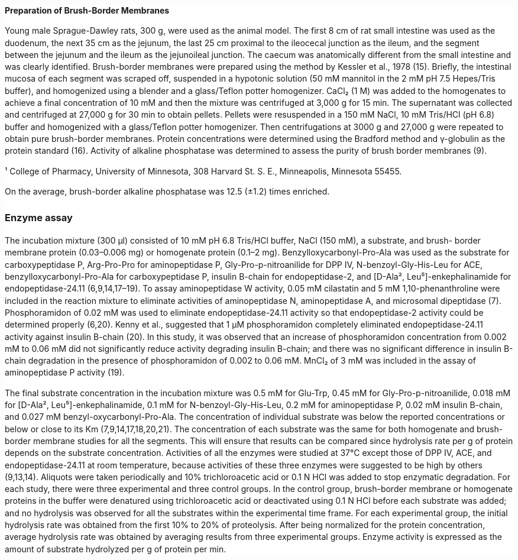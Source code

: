 **Preparation of Brush-Border Membranes**

Young male Sprague-Dawley rats, 300 g, were used as the animal model. The first 8 cm of rat small intestine was used as the duodenum, the next 35 cm as the jejunum, the last 25 cm proximal to the ileocecal junction as the ileum, and the segment between the jejunum and the ileum as the jejunoileal junction. The caecum was anatomically different from the small intestine and was clearly identified. Brush-border membranes were prepared using the method by Kessler et al., 1978 (15). Briefly, the intestinal mucosa of each segment was scraped off, suspended in a hypotonic solution (50 mM mannitol in the 2 mM pH 7.5 Hepes/Tris buffer), and homogenized using a blender and a glass/Teflon potter homogenizer. CaCl₂ (1 M) was added to the homogenates to achieve a final concentration of 10 mM and then the mixture was centrifuged at 3,000 g for 15 min. The supernatant was collected and centrifuged at 27,000 g for 30 min to obtain pellets. Pellets were resuspended in a 150 mM NaCl, 10 mM Tris/HCl (pH 6.8) buffer and homogenized with a glass/Teflon potter homogenizer. Then centrifugations at 3000 g and 27,000 g were repeated to obtain pure brush-border membranes. Protein concentrations were determined using the Bradford method and γ-globulin as the protein standard (16). Activity of alkaline phosphatase was determined to assess the purity of brush border membranes (9).

¹ College of Pharmacy, University of Minnesota, 308 Harvard St. S. E., Minneapolis, Minnesota 55455.

On the average, brush-border alkaline phosphatase was 12.5 (±1.2) times enriched.

### Enzyme assay

The incubation mixture (300 μl) consisted of 10 mM pH 6.8 Tris/HCl buffer, NaCl (150 mM), a substrate, and brush- border membrane protein (0.03–0.006 mg) or homogenate protein (0.1–2 mg). Benzylloxycarbonyl-Pro-Ala was used as the substrate for carboxypeptidase P, Arg-Pro-Pro for aminopeptidase P, Gly-Pro-p-nitroanilide for DPP IV, N-benzoyl-Gly-His-Leu for ACE, benzylloxycarbonyl-Pro-Ala for carboxypeptidase P, insulin B-chain for endopeptidase-2, and [D-Ala², Leu⁵]-enkephalinamide for endopeptidase-24.11 (6,9,14,17–19). To assay aminopeptidase W activity, 0.05 mM cilastatin and 5 mM 1,10-phenanthroline were included in the reaction mixture to eliminate activities of aminopeptidase N, aminopeptidase A, and microsomal dipeptidase (7). Phosphoramidon of 0.02 mM was used to eliminate endopeptidase-24.11 activity so that endopeptidase-2 activity could be determined properly (6,20). Kenny et al., suggested that 1 μM phosphoramidon completely eliminated endopeptidase-24.11 activity against insulin B-chain (20). In this study, it was observed that an increase of phosphoramidon concentration from 0.002 mM to 0.06 mM did not significantly reduce activity degrading insulin B-chain; and there was no significant difference in insulin B-chain degradation in the presence of phosphoramidon of 0.002 to 0.06 mM. MnCl₂ of 3 mM was included in the assay of aminopeptidase P activity (19).

The final substrate concentration in the incubation mixture was 0.5 mM for Glu-Trp, 0.45 mM for Gly-Pro-p-nitroanilide, 0.018 mM for [D-Ala², Leu⁵]-enkephalinamide, 0.1 mM for N-benzoyl-Gly-His-Leu, 0.2 mM for aminopeptidase P, 0.02 mM insulin B-chain, and 0.027 mM benzyl-oxycarbonyl-Pro-Ala. The concentration of individual substrate was below the reported concentrations or below or close to its Km (7,9,14,17,18,20,21). The concentration of each substrate was the same for both homogenate and brush- border membrane studies for all the segments. This will ensure that results can be compared since hydrolysis rate per g of protein depends on the substrate concentration. Activities of all the enzymes were studied at 37°C except those of DPP IV, ACE, and endopeptidase-24.11 at room temperature, because activities of these three enzymes were suggested to be high by others (9,13,14). Aliquots were taken periodically and 10% trichloroacetic acid or 0.1 N HCl was added to stop enzymatic degradation. For each study, there were three experimental and three control groups. In the control group, brush-border membrane or homogenate proteins in the buffer were denatured using trichloroacetic acid or deactivated using 0.1 N HCl before each substrate was added; and no hydrolysis was observed for all the substrates within the experimental time frame. For each experimental group, the initial hydrolysis rate was obtained from the first 10% to 20% of proteolysis. After being normalized for the protein concentration, average hydrolysis rate was obtained by averaging results from three experimental groups. Enzyme activity is expressed as the amount of substrate hydrolyzed per g of protein per min.
